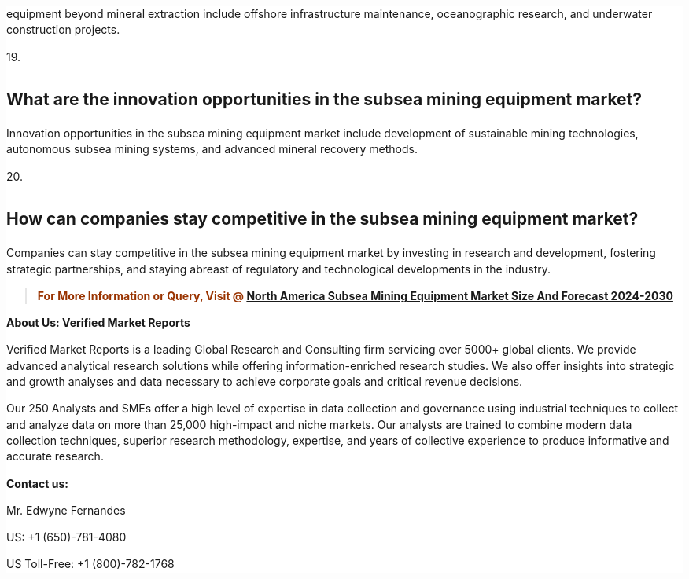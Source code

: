 equipment beyond mineral extraction include offshore infrastructure maintenance, oceanographic research, and underwater construction projects.</p>19. <h2>What are the innovation opportunities in the subsea mining equipment market?</div><div></h2> <p>Innovation opportunities in the subsea mining equipment market include development of sustainable mining technologies, autonomous subsea mining systems, and advanced mineral recovery methods.</p>20. <h2>How can companies stay competitive in the subsea mining equipment market?</div><div></h2> <p>Companies can stay competitive in the subsea mining equipment market by investing in research and development, fostering strategic partnerships, and staying abreast of regulatory and technological developments in the industry.</p></p><blockquote><p><span style="color: #993300;"><strong>For More Information or Query, Visit @ <a href="https://www.verifiedmarketreports.com/product/subsea-mining-equipment-market/">North America Subsea Mining Equipment Market Size And Forecast 2024-2030</a></strong></span></p></blockquote><p><strong>About Us: Verified Market Reports</strong></p><p>Verified Market Reports is a leading Global Research and Consulting firm servicing over 5000+ global clients. We provide advanced analytical research solutions while offering information-enriched research studies. We also offer insights into strategic and growth analyses and data necessary to achieve corporate goals and critical revenue decisions.</p><p>Our 250 Analysts and SMEs offer a high level of expertise in data collection and governance using industrial techniques to collect and analyze data on more than 25,000 high-impact and niche markets. Our analysts are trained to combine modern data collection techniques, superior research methodology, expertise, and years of collective experience to produce informative and accurate research.</p><p><strong>Contact us:</strong></p><p>Mr. Edwyne Fernandes</p><p>US: +1 (650)-781-4080</p><p>US Toll-Free: +1 (800)-782-1768</p>
